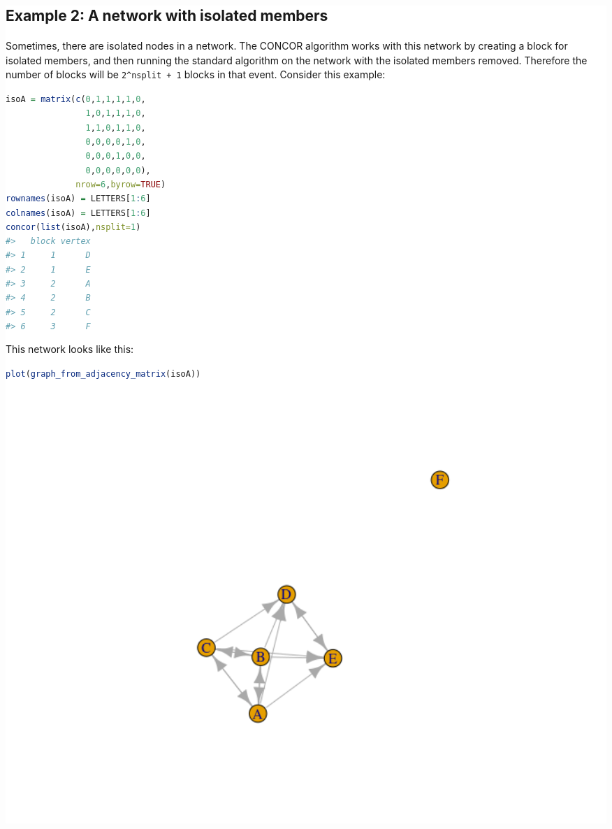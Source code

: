 ## Example 2: A network with isolated members

Sometimes, there are isolated nodes in a network.  The CONCOR algorithm works with this network by creating a block for isolated members, and then running the standard algorithm on the network with the isolated members removed.  Therefore the number of blocks will be `2^nsplit + 1` blocks in that event.  Consider this example:


```r
isoA = matrix(c(0,1,1,1,1,0,
                1,0,1,1,1,0,
                1,1,0,1,1,0,
                0,0,0,0,1,0,
                0,0,0,1,0,0,
                0,0,0,0,0,0),
              nrow=6,byrow=TRUE)
rownames(isoA) = LETTERS[1:6]
colnames(isoA) = LETTERS[1:6]
concor(list(isoA),nsplit=1)
#>   block vertex
#> 1     1      D
#> 2     1      E
#> 3     2      A
#> 4     2      B
#> 5     2      C
#> 6     3      F
```

This network looks like this:

```r
plot(graph_from_adjacency_matrix(isoA))
```

<img src="man/figures/README-example-iso-1.png" width="100%" />
